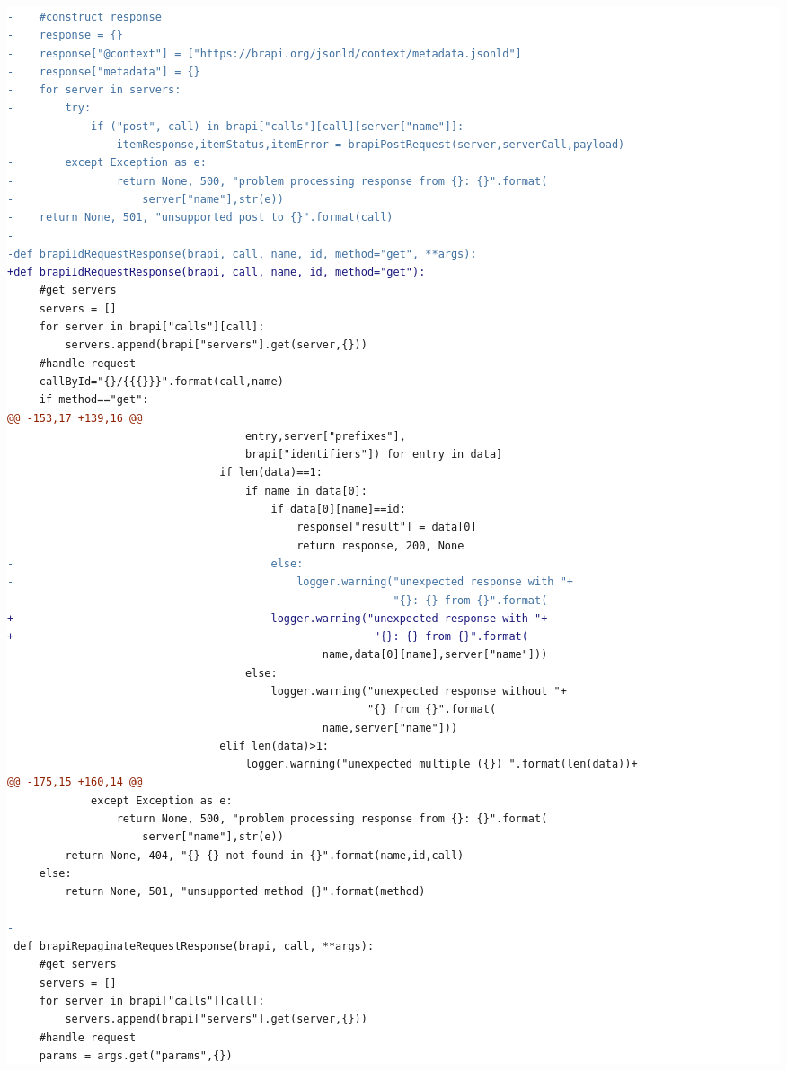 ```diff
-    #construct response
-    response = {}
-    response["@context"] = ["https://brapi.org/jsonld/context/metadata.jsonld"]
-    response["metadata"] = {}
-    for server in servers:
-        try:
-            if ("post", call) in brapi["calls"][call][server["name"]]:
-                itemResponse,itemStatus,itemError = brapiPostRequest(server,serverCall,payload)
-        except Exception as e:
-                return None, 500, "problem processing response from {}: {}".format(
-                    server["name"],str(e))
-    return None, 501, "unsupported post to {}".format(call)
-
-def brapiIdRequestResponse(brapi, call, name, id, method="get", **args):
+def brapiIdRequestResponse(brapi, call, name, id, method="get"):
     #get servers
     servers = []
     for server in brapi["calls"][call]:
         servers.append(brapi["servers"].get(server,{}))
     #handle request
     callById="{}/{{{}}}".format(call,name)
     if method=="get":
@@ -153,17 +139,16 @@
                                     entry,server["prefixes"],
                                     brapi["identifiers"]) for entry in data]
                                 if len(data)==1:
                                     if name in data[0]:
                                         if data[0][name]==id:
                                             response["result"] = data[0]
                                             return response, 200, None
-                                        else:
-                                            logger.warning("unexpected response with "+
-                                                           "{}: {} from {}".format(
+                                        logger.warning("unexpected response with "+
+                                                        "{}: {} from {}".format(
                                                 name,data[0][name],server["name"]))
                                     else:
                                         logger.warning("unexpected response without "+
                                                        "{} from {}".format(
                                                 name,server["name"]))
                                 elif len(data)>1:
                                     logger.warning("unexpected multiple ({}) ".format(len(data))+
@@ -175,15 +160,14 @@
             except Exception as e:
                 return None, 500, "problem processing response from {}: {}".format(
                     server["name"],str(e))
         return None, 404, "{} {} not found in {}".format(name,id,call)
     else:
         return None, 501, "unsupported method {}".format(method)
 
-
 def brapiRepaginateRequestResponse(brapi, call, **args):
     #get servers
     servers = []
     for server in brapi["calls"][call]:
         servers.append(brapi["servers"].get(server,{}))
     #handle request
     params = args.get("params",{})
```
